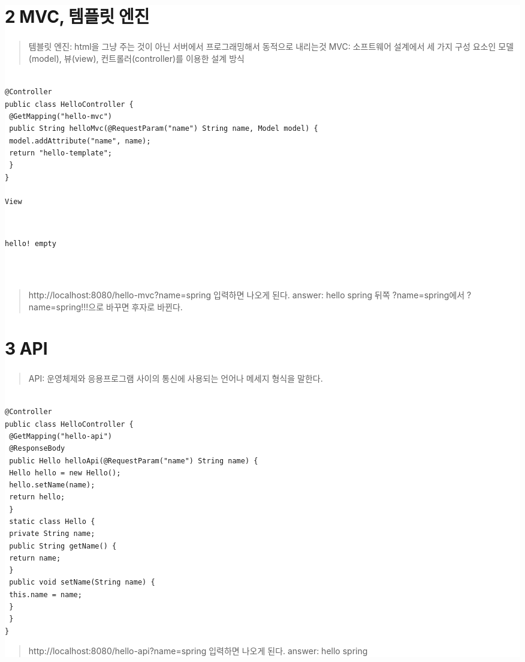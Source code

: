 # 2 MVC, 템플릿 엔진
> 템블릿 엔진: html을 그냥 주는 것이 아닌 서버에서 프로그래밍해서 동적으로 내리는것
> MVC: 소프트웨어 설계에서 세 가지 구성 요소인 모델(model), 뷰(view), 컨트롤러(controller)를 이용한 설계 방식

<pre><code>
@Controller
public class HelloController {
 @GetMapping("hello-mvc")
 public String helloMvc(@RequestParam("name") String name, Model model) {
 model.addAttribute("name", name);
 return "hello-template";
 }
}

View
<html xmlns:th="http://www.thymeleaf.org">
<body>
<p th:text="'hello ' + ${name}">hello! empty</p>
</body>
</code></pre>
> http://localhost:8080/hello-mvc?name=spring 입력하면 나오게 된다.
> answer: hello spring
> 뒤쪽 ?name=spring에서 ?name=spring!!!으로 바꾸면 후자로 바뀐다.

# 3 API
> API: 운영체제와 응용프로그램 사이의 통신에 사용되는 언어나 메세지 형식을 말한다.
<pre><code>
@Controller
public class HelloController {
 @GetMapping("hello-api")
 @ResponseBody
 public Hello helloApi(@RequestParam("name") String name) {
 Hello hello = new Hello();
 hello.setName(name);
 return hello;
 }
 static class Hello {
 private String name;
 public String getName() {
 return name;
 }
 public void setName(String name) {
 this.name = name;
 }
 }
}
</code></pre>
> http://localhost:8080/hello-api?name=spring 입력하면 나오게 된다.
> answer: hello spring
